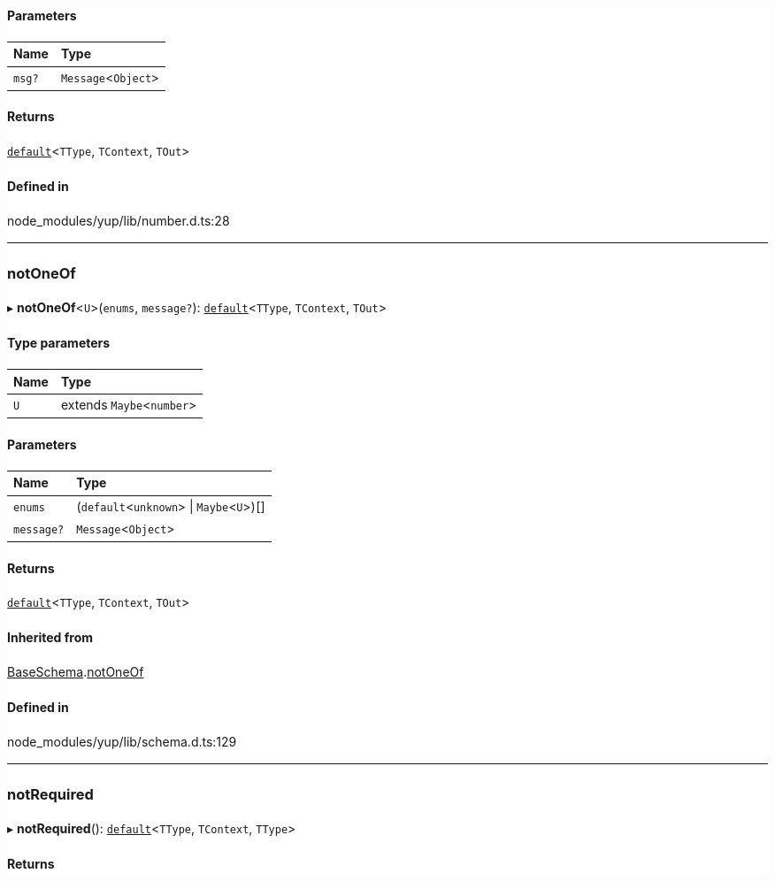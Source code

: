 #### Parameters

| Name | Type |
| :------ | :------ |
| `msg?` | `Message`<`Object`\> |

#### Returns

[`default`](yupEth.default-1.md)<`TType`, `TContext`, `TOut`\>

#### Defined in

node_modules/yup/lib/number.d.ts:28

___

### notOneOf

▸ **notOneOf**<`U`\>(`enums`, `message?`): [`default`](yupEth.default-1.md)<`TType`, `TContext`, `TOut`\>

#### Type parameters

| Name | Type |
| :------ | :------ |
| `U` | extends `Maybe`<`number`\> |

#### Parameters

| Name | Type |
| :------ | :------ |
| `enums` | (`default`<`unknown`\> \| `Maybe`<`U`\>)[] |
| `message?` | `Message`<`Object`\> |

#### Returns

[`default`](yupEth.default-1.md)<`TType`, `TContext`, `TOut`\>

#### Inherited from

[BaseSchema](yupEth.BaseSchema.md).[notOneOf](yupEth.BaseSchema.md#notoneof)

#### Defined in

node_modules/yup/lib/schema.d.ts:129

___

### notRequired

▸ **notRequired**(): [`default`](yupEth.default-1.md)<`TType`, `TContext`, `TType`\>

#### Returns
